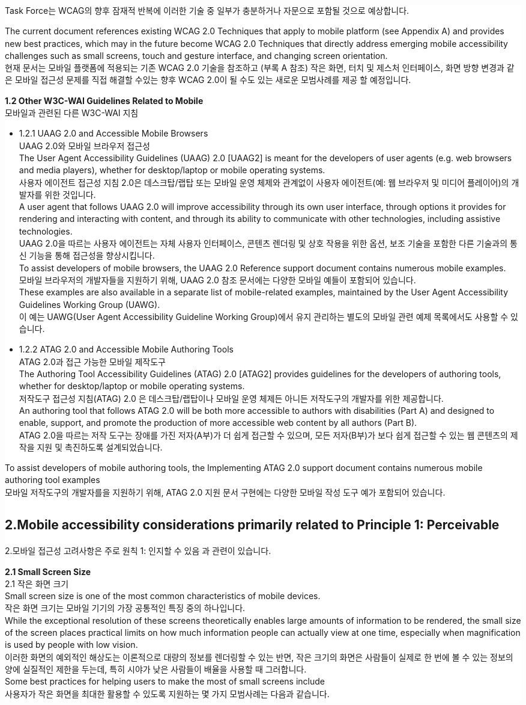 Task Force는 WCAG의 향후 잠재적 반복에 이러한 기술 중 일부가 충분하거나 자문으로 포함될 것으로 예상합니다.  

The current document references existing WCAG 2.0 Techniques that apply to mobile platform (see Appendix A) and provides new best practices, which may in the future become WCAG 2.0 Techniques that directly address emerging mobile accessibility challenges such as small screens, touch and gesture interface, and changing screen orientation.  
현재 문서는 모바일 플랫폼에 적용되는 기존 WCAG 2.0 기술을 참조하고 (부록 A 참조) 작은 화면, 터치 및 제스처 인터페이스, 화면 방향 변경과 같은 모바일 접근성 문제를 직접 해결할 수있는 향후 WCAG 2.0이 될 수도 있는 새로운 모범사례를 제공 할 예정입니다.  


**1.2 Other W3C-WAI Guidelines Related to Mobile**  
모바일과 관련된 다른 W3C-WAI 지침  

* 1.2.1 UAAG 2.0 and Accessible Mobile Browsers  
UAAG 2.0와 모바일 브라우저 접근성  
The User Agent Accessibility Guidelines (UAAG) 2.0 [UAAG2] is meant for the developers of user agents (e.g. web browsers and media players), whether for desktop/laptop or mobile operating systems.   
사용자 에이전트 접근성 지침 2.0은 데스크탑/랩탑 또는 모바일 운영 체제와 관계없이 사용자 에이전트(예: 웹 브라우저 및 미디어 플레이어)의 개발자를 위한 것입니다.  
A user agent that follows UAAG 2.0 will improve accessibility through its own user interface, through options it provides for rendering and interacting with ​content, and through its ability to communicate with other technologies, including assistive technologies.  
UAAG 2.0을 따르는 사용자 에이전트는 자체 사용자 인터페이스, 콘텐츠 렌더링 및 상호 작용을 위한 옵션, 보조 기술을 포함한 다른 기술과의 통신 기능을 통해 접근성을 향상시킵니다.  
To assist developers of mobile browsers, the UAAG 2.0 Reference support document contains numerous mobile examples.   
모바일 브라우저의 개발자들을 지원하기 위해, UAAG 2.0 참조 문서에는 다양한 모바일 예들이 포함되어 있습니다.  
These examples are also available in a separate list of mobile-related examples, maintained by the User Agent Accessibility Guidelines Working Group (UAWG).  
이 예는 UAWG(User Agent Accessibility Guideline Working Group)에서 유지 관리하는 별도의 모바일 관련 예제 목록에서도 사용할 수 있습니다.  

* 1.2.2 ATAG 2.0 and Accessible Mobile Authoring Tools  
ATAG 2.0과 접근 가능한 모바일 제작도구   
The Authoring Tool Accessibility Guidelines (ATAG) 2.0 [ATAG2] provides guidelines for the developers of authoring tools, whether for desktop/laptop or mobile operating systems.  
저작도구 접근성 지침(ATAG) 2.0 은 데스크탑/랩탑이나 모바일 운영 체제든 아니든 저작도구의 개발자를 위한 제공합니다.  
An authoring tool that follows ATAG 2.0 will be both more accessible to authors with disabilities (Part A) and designed to enable, support, and promote the production of more accessible web content by all authors (Part B).  
ATAG 2.0을 따르는 저작 도구는 장애를 가진 저자(A부)가 더 쉽게 접근할 수 있으며, 모든 저자(B부)가 보다 쉽게 접근할 수 있는 웹 콘텐츠의 제작을 지원 및 촉진하도록 설계되었습니다.  

To assist developers of mobile authoring tools, the Implementing ATAG 2.0 support document contains numerous mobile authoring tool examples  
모바일 저작도구의 개발자를을 지원하기 위해, ATAG 2.0 지원 문서 구현에는 다양한 모바일 작성 도구 예가 포함되어 있습니다.  


2.Mobile accessibility considerations primarily related to Principle 1: Perceivable
---
2.모바일 접근성 고려사항은 주로 원칙 1: 인지할 수 있음 과 관련이 있습니다.  

**2.1 Small Screen Size**  
2.1 작은 화면 크기  
Small screen size is one of the most common characteristics of mobile devices.   
작은 화면 크기는 모바일 기기의 가장 공통적인 특징 중의 하나입니다.  
While the exceptional resolution of these screens theoretically enables large amounts of information to be rendered, the small size of the screen places practical limits on how much information people can actually view at one time, especially when magnification is used by people with low vision.  
이러한 화면의 예외적인 해상도는 이론적으로 대량의 정보를 렌더링할 수 있는 반면, 작은 크기의 화면은 사람들이 실제로 한 번에 볼 수 있는 정보의 양에 실질적인 제한을 두는데, 특히 시야가 낮은 사람들이 배율을 사용할 때 그러합니다.  
Some best practices for helping users to make the most of small screens include  
사용자가 작은 화면을 최대한 활용할 수 있도록 지원하는 몇 가지 모범사례는 다음과 같습니다.  

